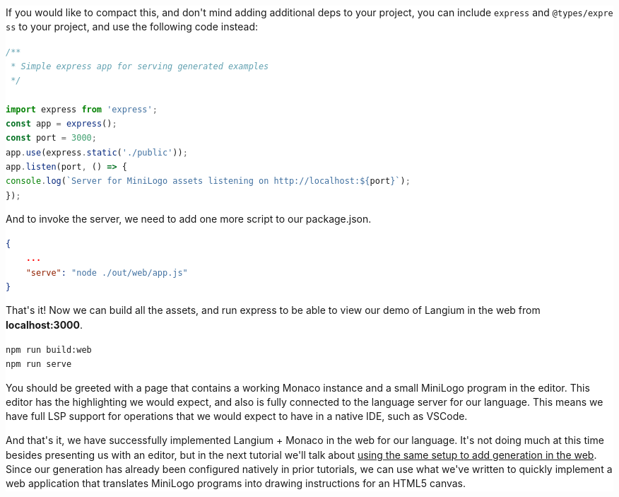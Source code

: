 If you would like to compact this, and don't mind adding additional deps to your project, you can include `express` and `@types/express` to your project, and use the following code instead:

```ts
/**
 * Simple express app for serving generated examples
 */

import express from 'express';
const app = express();
const port = 3000;
app.use(express.static('./public'));
app.listen(port, () => {
console.log(`Server for MiniLogo assets listening on http://localhost:${port}`);
});
```

And to invoke the server, we need to add one more script to our package.json.

```json
{
    ...
    "serve": "node ./out/web/app.js"
}
```

That's it! Now we can build all the assets, and run express to be able to view our demo of Langium in the web from **localhost:3000**.

```bash
npm run build:web
npm run serve
```

You should be greeted with a page that contains a working Monaco instance and a small MiniLogo program in the editor. This editor has the highlighting we would expect, and also is fully connected to the language server for our language. This means we have full LSP support for operations that we would expect to have in a native IDE, such as VSCode.

And that's it, we have successfully implemented Langium + Monaco in the web for our language. It's not doing much at this time besides presenting us with an editor, but in the next tutorial we'll talk about [using the same setup to add generation in the web](/tutorials/generation_in_the_web). Since our generation has already been configured natively in prior tutorials, we can use what we've written to quickly implement a web application that translates MiniLogo programs into drawing instructions for an HTML5 canvas.
